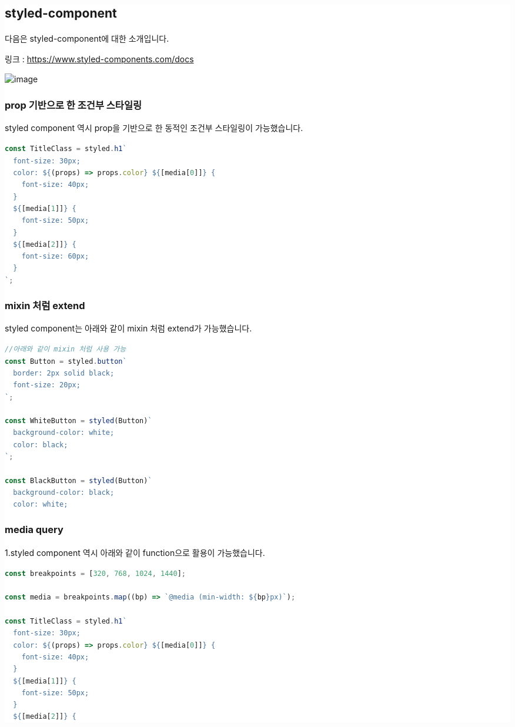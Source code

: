 
## styled-component

다음은 styled-component에 대한 소개입니다.

링크 : <https://www.styled-components.com/docs>

![image](https://cdn-images-1.medium.com/max/1600/1*p1TndLk3UsGPBsM7qHPZIw.png)

### prop 기반으로 한 조건부 스타일링

styled component 역시 prop을 기반으로 한 동적인 조건부 스타일링이 가능했습니다.

```javascript
const TitleClass = styled.h1`
  font-size: 30px;
  color: ${(props) => props.color} ${[media[0]]} {
    font-size: 40px;
  }
  ${[media[1]]} {
    font-size: 50px;
  }
  ${[media[2]]} {
    font-size: 60px;
  }
`;
```

### mixin 처럼 extend

styled component는 아래와 같이 mixin 처럼 extend가 가능했습니다.

```javascript
//아래와 같이 mixin 처럼 사용 가능
const Button = styled.button`
  border: 2px solid black;
  font-size: 20px;
`;

const WhiteButton = styled(Button)`
  background-color: white;
  color: black;
`;

const BlackButton = styled(Button)`
  background-color: black;
  color: white;
```

### media query

1.styled component 역시 아래와 같이 function으로 활용이 가능했습니다.

```javascript
const breakpoints = [320, 768, 1024, 1440];

const media = breakpoints.map((bp) => `@media (min-width: ${bp}px)`);

const TitleClass = styled.h1`
  font-size: 30px;
  color: ${(props) => props.color} ${[media[0]]} {
    font-size: 40px;
  }
  ${[media[1]]} {
    font-size: 50px;
  }
  ${[media[2]]} {
```